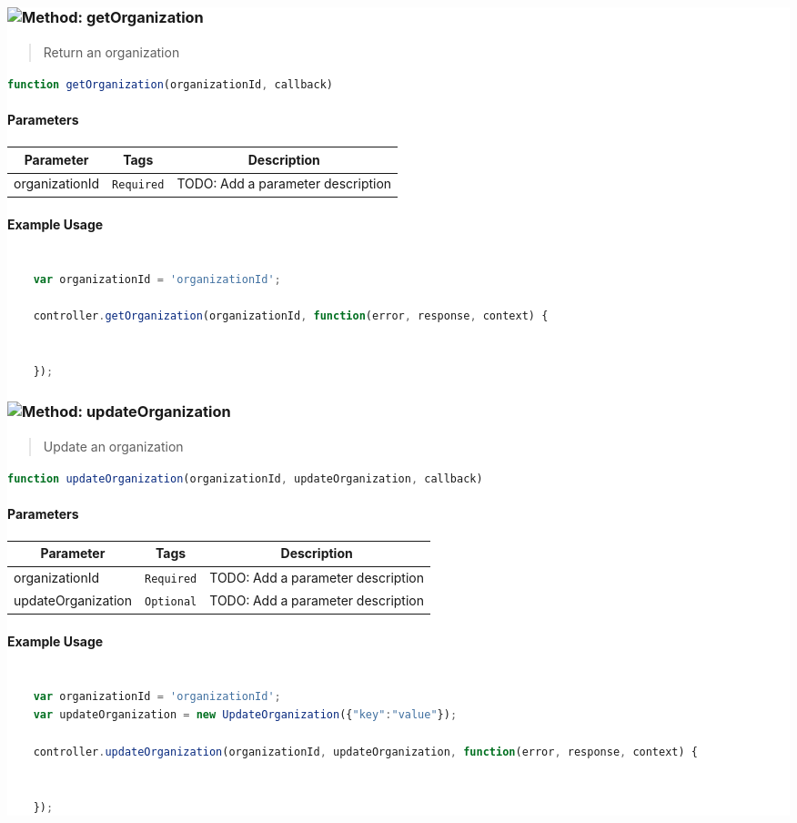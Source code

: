 

### <a name="get_organization"></a>![Method: ](https://apidocs.io/img/method.png ".OrganizationsController.getOrganization") getOrganization

> Return an organization


```javascript
function getOrganization(organizationId, callback)
```
#### Parameters

| Parameter | Tags | Description |
|-----------|------|-------------|
| organizationId |  ``` Required ```  | TODO: Add a parameter description |



#### Example Usage

```javascript

    var organizationId = 'organizationId';

    controller.getOrganization(organizationId, function(error, response, context) {

    
    });
```



### <a name="update_organization"></a>![Method: ](https://apidocs.io/img/method.png ".OrganizationsController.updateOrganization") updateOrganization

> Update an organization


```javascript
function updateOrganization(organizationId, updateOrganization, callback)
```
#### Parameters

| Parameter | Tags | Description |
|-----------|------|-------------|
| organizationId |  ``` Required ```  | TODO: Add a parameter description |
| updateOrganization |  ``` Optional ```  | TODO: Add a parameter description |



#### Example Usage

```javascript

    var organizationId = 'organizationId';
    var updateOrganization = new UpdateOrganization({"key":"value"});

    controller.updateOrganization(organizationId, updateOrganization, function(error, response, context) {

    
    });
```
